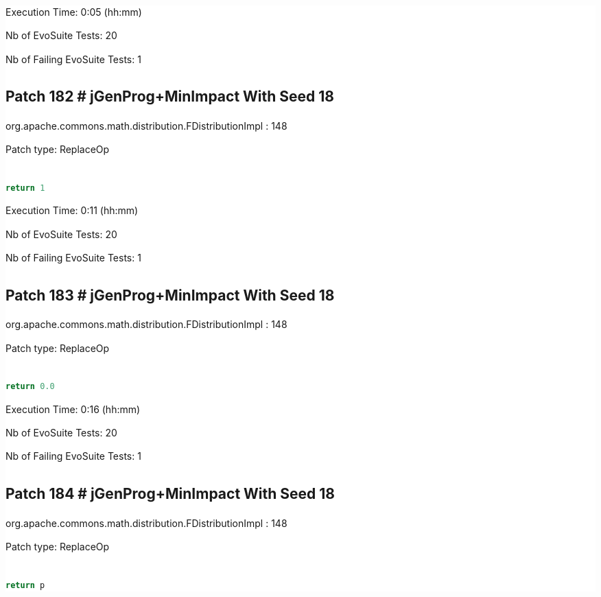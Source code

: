 
Execution Time: 0:05 (hh:mm) 

Nb of EvoSuite Tests: 20

Nb of Failing EvoSuite Tests: 1



## Patch 182 #  jGenProg+MinImpact With Seed 18

org.apache.commons.math.distribution.FDistributionImpl : 148

Patch type: ReplaceOp

```Java

return 1

```


Execution Time: 0:11 (hh:mm) 

Nb of EvoSuite Tests: 20

Nb of Failing EvoSuite Tests: 1



## Patch 183 #  jGenProg+MinImpact With Seed 18

org.apache.commons.math.distribution.FDistributionImpl : 148

Patch type: ReplaceOp

```Java

return 0.0

```


Execution Time: 0:16 (hh:mm) 

Nb of EvoSuite Tests: 20

Nb of Failing EvoSuite Tests: 1



## Patch 184 #  jGenProg+MinImpact With Seed 18

org.apache.commons.math.distribution.FDistributionImpl : 148

Patch type: ReplaceOp

```Java

return p

```

